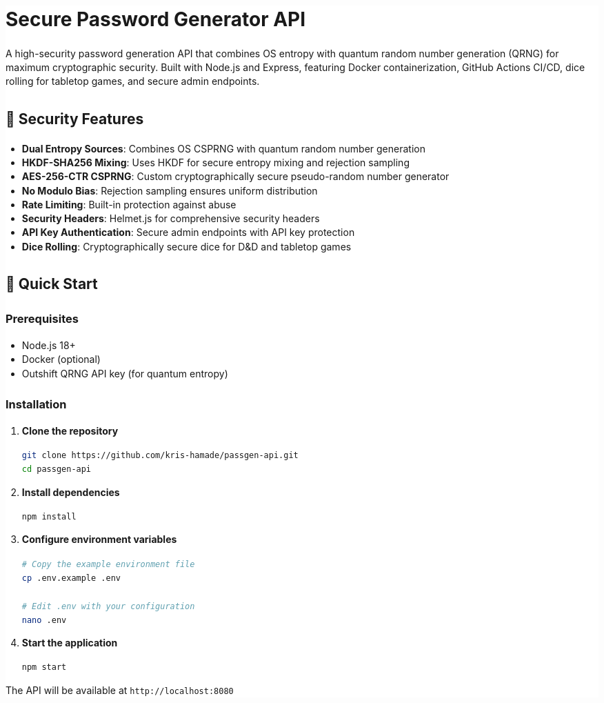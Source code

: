 # Secure Password Generator API

A high-security password generation API that combines OS entropy with quantum random number generation (QRNG) for maximum cryptographic security. Built with Node.js and Express, featuring Docker containerization, GitHub Actions CI/CD, dice rolling for tabletop games, and secure admin endpoints.

## 🔐 Security Features

- **Dual Entropy Sources**: Combines OS CSPRNG with quantum random number generation
- **HKDF-SHA256 Mixing**: Uses HKDF for secure entropy mixing and rejection sampling
- **AES-256-CTR CSPRNG**: Custom cryptographically secure pseudo-random number generator
- **No Modulo Bias**: Rejection sampling ensures uniform distribution
- **Rate Limiting**: Built-in protection against abuse
- **Security Headers**: Helmet.js for comprehensive security headers
- **API Key Authentication**: Secure admin endpoints with API key protection
- **Dice Rolling**: Cryptographically secure dice for D&D and tabletop games

## 🚀 Quick Start

### Prerequisites

- Node.js 18+ 
- Docker (optional)
- Outshift QRNG API key (for quantum entropy)

### Installation

1. **Clone the repository**
   ```bash
   git clone https://github.com/kris-hamade/passgen-api.git
   cd passgen-api
   ```

2. **Install dependencies**
   ```bash
   npm install
   ```

3. **Configure environment variables**
   ```bash
   # Copy the example environment file
   cp .env.example .env
   
   # Edit .env with your configuration
   nano .env
   ```

4. **Start the application**
   ```bash
   npm start
   ```

The API will be available at `http://localhost:8080`
